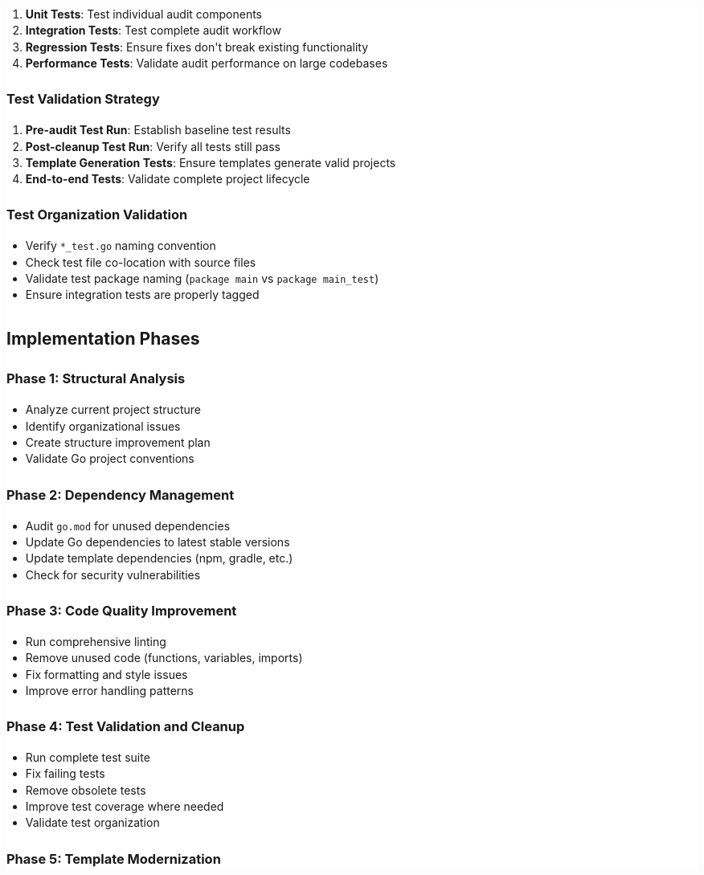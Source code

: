 1. **Unit Tests**: Test individual audit components
2. **Integration Tests**: Test complete audit workflow
3. **Regression Tests**: Ensure fixes don't break existing functionality
4. **Performance Tests**: Validate audit performance on large codebases

### Test Validation Strategy

1. **Pre-audit Test Run**: Establish baseline test results
2. **Post-cleanup Test Run**: Verify all tests still pass
3. **Template Generation Tests**: Ensure templates generate valid projects
4. **End-to-end Tests**: Validate complete project lifecycle

### Test Organization Validation

- Verify `*_test.go` naming convention
- Check test file co-location with source files
- Validate test package naming (`package main` vs `package main_test`)
- Ensure integration tests are properly tagged

## Implementation Phases

### Phase 1: Structural Analysis

- Analyze current project structure
- Identify organizational issues
- Create structure improvement plan
- Validate Go project conventions

### Phase 2: Dependency Management

- Audit `go.mod` for unused dependencies
- Update Go dependencies to latest stable versions
- Update template dependencies (npm, gradle, etc.)
- Check for security vulnerabilities

### Phase 3: Code Quality Improvement

- Run comprehensive linting
- Remove unused code (functions, variables, imports)
- Fix formatting and style issues
- Improve error handling patterns

### Phase 4: Test Validation and Cleanup

- Run complete test suite
- Fix failing tests
- Remove obsolete tests
- Improve test coverage where needed
- Validate test organization

### Phase 5: Template Modernization
